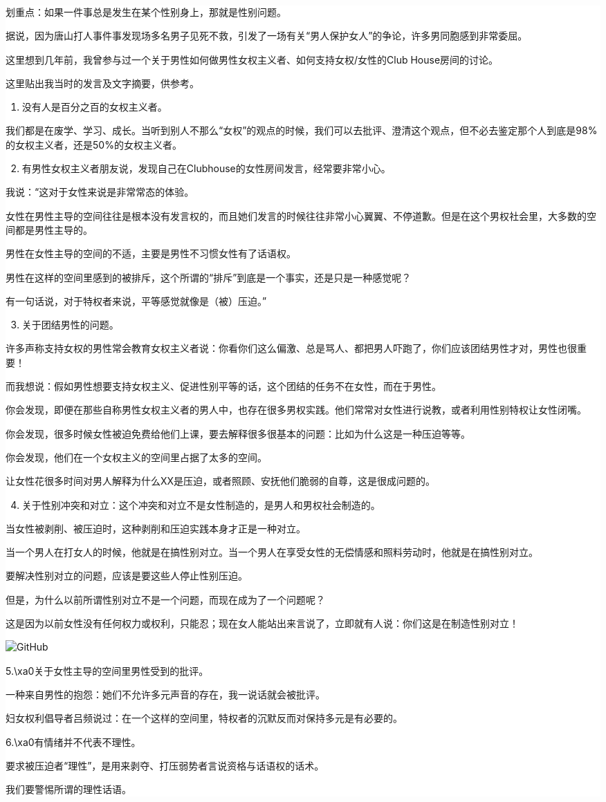 
划重点：如果一件事总是发生在某个性别身上，那就是性别问题。

据说，因为唐山打人事件事发现场多名男子见死不救，引发了一场有关“男人保护女人”的争论，许多男同胞感到非常委屈。

这里想到几年前，我曾参与过一个关于男性如何做男性女权主义者、如何支持女权/女性的Club House房间的讨论。

这里贴出我当时的发言及文字摘要，供参考。

1. 没有人是百分之百的女权主义者。

我们都是在废学、学习、成长。当听到别人不那么“女权”的观点的时候，我们可以去批评、澄清这个观点，但不必去鉴定那个人到底是98%的女权主义者，还是50%的女权主义者。

2. 有男性女权主义者朋友说，发现自己在Clubhouse的女性房间发言，经常要非常小心。

我说：“这对于女性来说是非常常态的体验。

女性在男性主导的空间往往是根本没有发言权的，而且她们发言的时候往往非常小心翼翼、不停道歉。但是在这个男权社会里，大多数的空间都是男性主导的。

男性在女性主导的空间的不适，主要是男性不习惯女性有了话语权。

男性在这样的空间里感到的被排斥，这个所谓的“排斥”到底是一个事实，还是只是一种感觉呢？

有一句话说，对于特权者来说，平等感觉就像是（被）压迫。”

3. 关于团结男性的问题。

许多声称支持女权的男性常会教育女权主义者说：你看你们这么偏激、总是骂人、都把男人吓跑了，你们应该团结男性才对，男性也很重要！

而我想说：假如男性想要支持女权主义、促进性别平等的话，这个团结的任务不在女性，而在于男性。

你会发现，即便在那些自称男性女权主义者的男人中，也存在很多男权实践。他们常常对女性进行说教，或者利用性别特权让女性闭嘴。

你会发现，很多时候女性被迫免费给他们上课，要去解释很多很基本的问题：比如为什么这是一种压迫等等。

你会发现，他们在一个女权主义的空间里占据了太多的空间。

让女性花很多时间对男人解释为什么XX是压迫，或者照顾、安抚他们脆弱的自尊，这是很成问题的。

4. 关于性别冲突和对立：这个冲突和对立不是女性制造的，是男人和男权社会制造的。

当女性被剥削、被压迫时，这种剥削和压迫实践本身才正是一种对立。

当一个男人在打女人的时候，他就是在搞性别对立。当一个男人在享受女性的无偿情感和照料劳动时，他就是在搞性别对立。

要解决性别对立的问题，应该是要这些人停止性别压迫。

但是，为什么以前所谓性别对立不是一个问题，而现在成为了一个问题呢？

这是因为以前女性没有任何权力或权利，只能忍；现在女人能站出来言说了，立即就有人说：你们这是在制造性别对立！

![GitHub](https://mmbiz.qpic.cn/mmbiz_jpg/IO2Qibok8D6ucd2sNMzA0meyUpVxyM9DviasVO1XyVeTcBrq5KSc2FBRVbsYBH35CxP5F287hZ8vwiat4oeALUicXQ/640?wx_fmt=jpeg&amp;wxfrom=5&amp;wx_lazy=1&amp;wx_co=1)

5.\xa0关于女性主导的空间里男性受到的批评。

一种来自男性的抱怨：她们不允许多元声音的存在，我一说话就会被批评。

妇女权利倡导者吕频说过：在一个这样的空间里，特权者的沉默反而对保持多元是有必要的。

6.\xa0有情绪并不代表不理性。

要求被压迫者“理性”，是用来剥夺、打压弱势者言说资格与话语权的话术。

我们要警惕所谓的理性话语。
